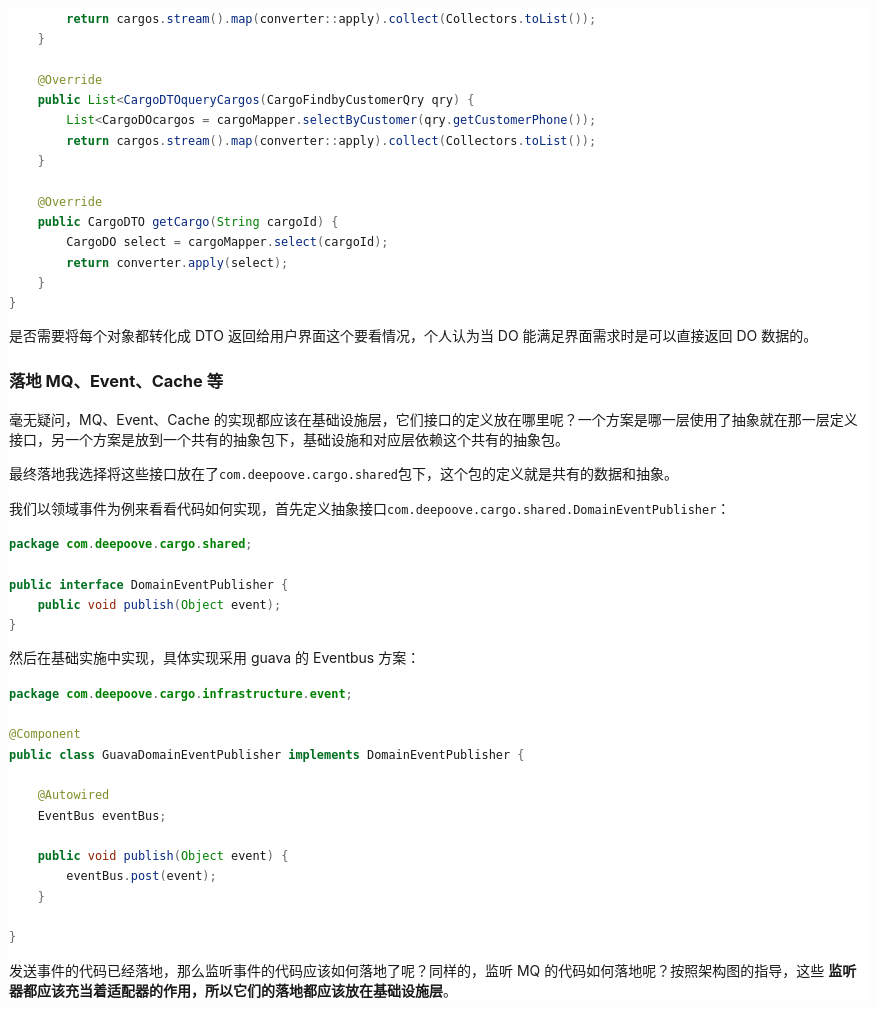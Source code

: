 ```java
        return cargos.stream().map(converter::apply).collect(Collectors.toList());
    }

    @Override
    public List<CargoDTOqueryCargos(CargoFindbyCustomerQry qry) {
        List<CargoDOcargos = cargoMapper.selectByCustomer(qry.getCustomerPhone());
        return cargos.stream().map(converter::apply).collect(Collectors.toList());
    }

    @Override
    public CargoDTO getCargo(String cargoId) {
        CargoDO select = cargoMapper.select(cargoId);
        return converter.apply(select);
    }
}
```

是否需要将每个对象都转化成 DTO 返回给用户界面这个要看情况，个人认为当 DO 能满足界面需求时是可以直接返回 DO 数据的。

### 落地 MQ、Event、Cache 等

毫无疑问，MQ、Event、Cache 的实现都应该在基础设施层，它们接口的定义放在哪里呢？一个方案是哪一层使用了抽象就在那一层定义接口，另一个方案是放到一个共有的抽象包下，基础设施和对应层依赖这个共有的抽象包。

最终落地我选择将这些接口放在了`com.deepoove.cargo.shared`包下，这个包的定义就是共有的数据和抽象。

我们以领域事件为例来看看代码如何实现，首先定义抽象接口`com.deepoove.cargo.shared.DomainEventPublisher`：

```java
package com.deepoove.cargo.shared;

public interface DomainEventPublisher {
    public void publish(Object event);
}
```

然后在基础实施中实现，具体实现采用 guava 的 Eventbus 方案：

```java
package com.deepoove.cargo.infrastructure.event;

@Component
public class GuavaDomainEventPublisher implements DomainEventPublisher {

    @Autowired
    EventBus eventBus;

    public void publish(Object event) {
        eventBus.post(event);
    }

}
```

发送事件的代码已经落地，那么监听事件的代码应该如何落地了呢？同样的，监听 MQ 的代码如何落地呢？按照架构图的指导，这些 **监听器都应该充当着适配器的作用，所以它们的落地都应该放在基础设施层**。

